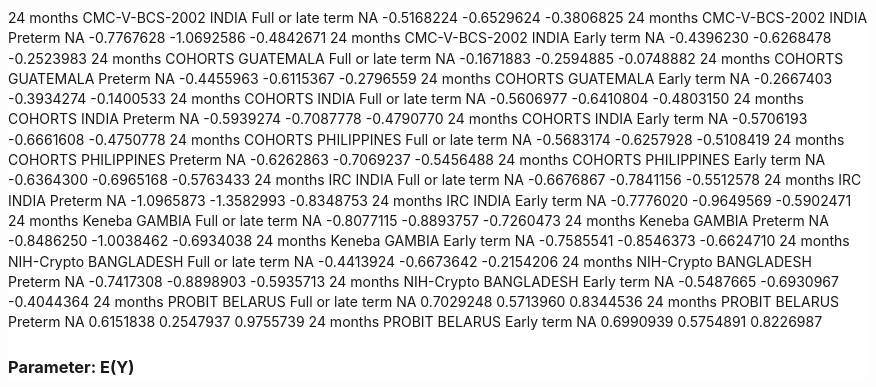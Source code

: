 24 months   CMC-V-BCS-2002   INDIA                          Full or late term    NA                -0.5168224   -0.6529624   -0.3806825
24 months   CMC-V-BCS-2002   INDIA                          Preterm              NA                -0.7767628   -1.0692586   -0.4842671
24 months   CMC-V-BCS-2002   INDIA                          Early term           NA                -0.4396230   -0.6268478   -0.2523983
24 months   COHORTS          GUATEMALA                      Full or late term    NA                -0.1671883   -0.2594885   -0.0748882
24 months   COHORTS          GUATEMALA                      Preterm              NA                -0.4455963   -0.6115367   -0.2796559
24 months   COHORTS          GUATEMALA                      Early term           NA                -0.2667403   -0.3934274   -0.1400533
24 months   COHORTS          INDIA                          Full or late term    NA                -0.5606977   -0.6410804   -0.4803150
24 months   COHORTS          INDIA                          Preterm              NA                -0.5939274   -0.7087778   -0.4790770
24 months   COHORTS          INDIA                          Early term           NA                -0.5706193   -0.6661608   -0.4750778
24 months   COHORTS          PHILIPPINES                    Full or late term    NA                -0.5683174   -0.6257928   -0.5108419
24 months   COHORTS          PHILIPPINES                    Preterm              NA                -0.6262863   -0.7069237   -0.5456488
24 months   COHORTS          PHILIPPINES                    Early term           NA                -0.6364300   -0.6965168   -0.5763433
24 months   IRC              INDIA                          Full or late term    NA                -0.6676867   -0.7841156   -0.5512578
24 months   IRC              INDIA                          Preterm              NA                -1.0965873   -1.3582993   -0.8348753
24 months   IRC              INDIA                          Early term           NA                -0.7776020   -0.9649569   -0.5902471
24 months   Keneba           GAMBIA                         Full or late term    NA                -0.8077115   -0.8893757   -0.7260473
24 months   Keneba           GAMBIA                         Preterm              NA                -0.8486250   -1.0038462   -0.6934038
24 months   Keneba           GAMBIA                         Early term           NA                -0.7585541   -0.8546373   -0.6624710
24 months   NIH-Crypto       BANGLADESH                     Full or late term    NA                -0.4413924   -0.6673642   -0.2154206
24 months   NIH-Crypto       BANGLADESH                     Preterm              NA                -0.7417308   -0.8898903   -0.5935713
24 months   NIH-Crypto       BANGLADESH                     Early term           NA                -0.5487665   -0.6930967   -0.4044364
24 months   PROBIT           BELARUS                        Full or late term    NA                 0.7029248    0.5713960    0.8344536
24 months   PROBIT           BELARUS                        Preterm              NA                 0.6151838    0.2547937    0.9755739
24 months   PROBIT           BELARUS                        Early term           NA                 0.6990939    0.5754891    0.8226987


### Parameter: E(Y)
